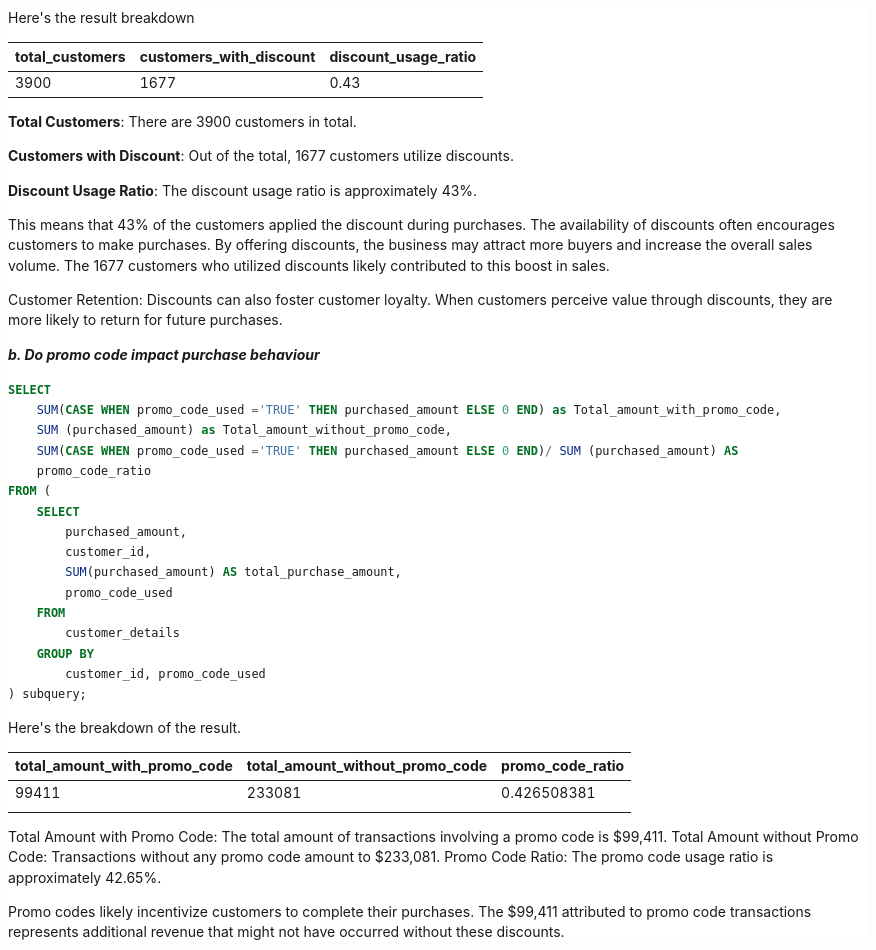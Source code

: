 Here's the result breakdown

| total_customers | customers_with_discount | discount_usage_ratio |
| --------------- | ----------------------- | -------------------- |
| 3900            | 1677                    | 0.43                 |

**Total Customers**: There are 3900 customers in total.

**Customers with Discount**: Out of the total, 1677 customers utilize discounts.

**Discount Usage Ratio**: The discount usage ratio is approximately 43%.

This means that 43% of the customers applied the discount during purchases.
The availability of discounts often encourages customers to make purchases. By offering discounts, the business may attract more buyers and increase the overall sales volume. The 1677 customers who utilized discounts likely contributed to this boost in sales.

Customer Retention: Discounts can also foster customer loyalty. When customers perceive value through discounts, they are more likely to return for future purchases.

***b. Do promo code impact purchase behaviour***

```sql
SELECT
    SUM(CASE WHEN promo_code_used ='TRUE' THEN purchased_amount ELSE 0 END) as Total_amount_with_promo_code,
    SUM (purchased_amount) as Total_amount_without_promo_code,
    SUM(CASE WHEN promo_code_used ='TRUE' THEN purchased_amount ELSE 0 END)/ SUM (purchased_amount) AS
    promo_code_ratio
FROM (
    SELECT
        purchased_amount,
        customer_id,
        SUM(purchased_amount) AS total_purchase_amount,
        promo_code_used
    FROM 
        customer_details
    GROUP BY 
        customer_id, promo_code_used
) subquery;
```

Here's the breakdown of the result.

| total_amount_with_promo_code | total_amount_without_promo_code | promo_code_ratio |
| ---------------------------- | ------------------------------- | ---------------- |
| 99411                        | 233081                          | 0.426508381      |
|                              |                                 |                  |

Total Amount with Promo Code: The total amount of transactions involving a promo code is $99,411.
Total Amount without Promo Code: Transactions without any promo code amount to $233,081.
Promo Code Ratio: The promo code usage ratio is approximately 42.65%.

Promo codes likely incentivize customers to complete their purchases. The $99,411 attributed to promo code transactions represents additional revenue that might not have occurred without these discounts.
